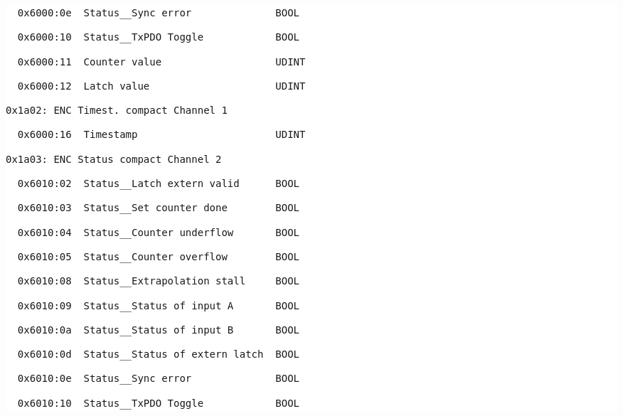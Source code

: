 <td class="first"></td>
<td ><pre>  0x6000:0e  Status__Sync error              BOOL</pre></td>
</tr>
<tr class="txpdo">
<td class="first"></td>
<td ><pre>  0x6000:10  Status__TxPDO Toggle            BOOL</pre></td>
</tr>
<tr class="txpdo">
<td class="first" colspan=2 align="left"><pre>  0x6000:11  Counter value                   UDINT</pre></td>
</tr>
<tr class="txpdo">
<td class="first" colspan=2 align="left"><pre>  0x6000:12  Latch value                     UDINT</pre></td>
</tr>
<tr class="txpdo pdosection">
<td class="first" colspan=2 align="left"><pre>0x1a02: ENC Timest. compact Channel 1</pre></td>
</tr>
<tr class="txpdo">
<td class="first" colspan=2 align="left"><pre>  0x6000:16  Timestamp                       UDINT</pre></td>
</tr>
<tr class="txpdo pdosection">
<td class="first" colspan=2 align="left"><pre>0x1a03: ENC Status compact Channel 2</pre></td>
</tr>
<tr class="txpdo">
<td class="first" colspan=2 align="left"><pre>  0x6010:02  Status__Latch extern valid      BOOL</pre></td>
</tr>
<tr class="txpdo">
<td class="first" colspan=2 align="left"><pre>  0x6010:03  Status__Set counter done        BOOL</pre></td>
</tr>
<tr class="txpdo">
<td class="first" colspan=2 align="left"><pre>  0x6010:04  Status__Counter underflow       BOOL</pre></td>
</tr>
<tr class="txpdo">
<td class="first" colspan=2 align="left"><pre>  0x6010:05  Status__Counter overflow        BOOL</pre></td>
</tr>
<tr class="txpdo">
<td class="first" colspan=2 align="left"><pre>  0x6010:08  Status__Extrapolation stall     BOOL</pre></td>
</tr>
<tr class="txpdo">
<td class="first" colspan=2 align="left"><pre>  0x6010:09  Status__Status of input A       BOOL</pre></td>
</tr>
<tr class="txpdo">
<td class="first" colspan=2 align="left"><pre>  0x6010:0a  Status__Status of input B       BOOL</pre></td>
</tr>
<tr class="txpdo">
<td class="first" colspan=2 align="left"><pre>  0x6010:0d  Status__Status of extern latch  BOOL</pre></td>
</tr>
<tr class="txpdo">
<td class="first"></td>
<td ><pre>  0x6010:0e  Status__Sync error              BOOL</pre></td>
</tr>
<tr class="txpdo">
<td class="first"></td>
<td ><pre>  0x6010:10  Status__TxPDO Toggle            BOOL</pre></td>